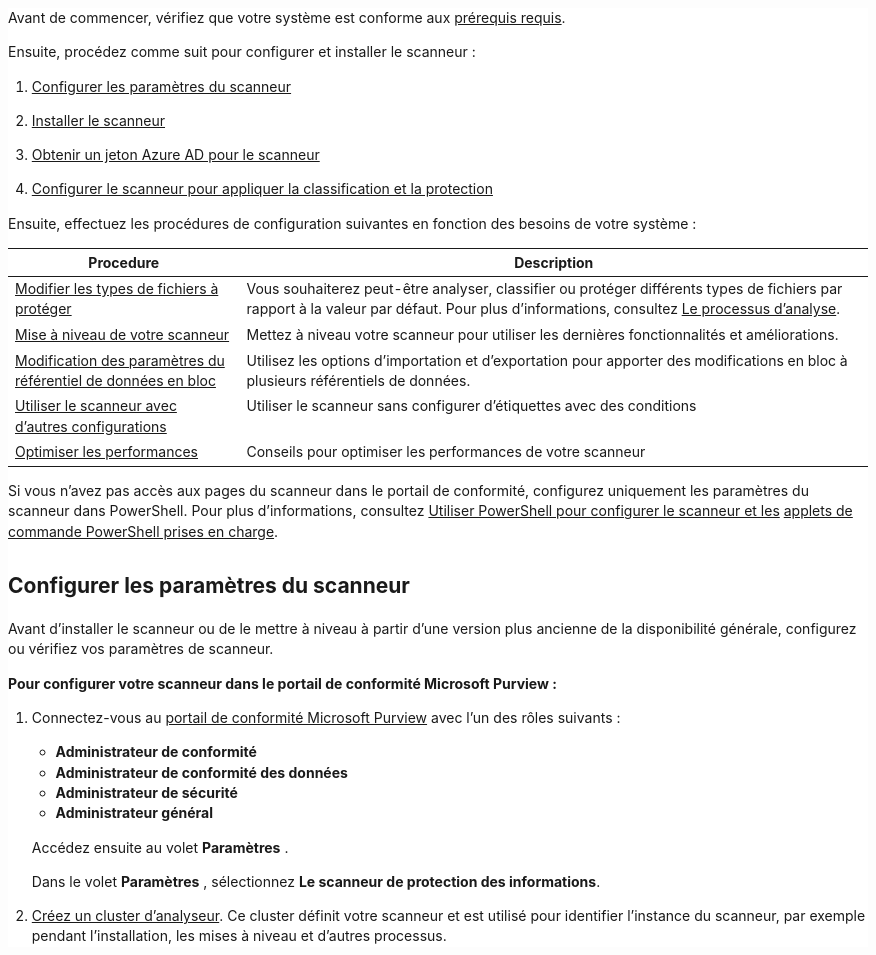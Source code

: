 Avant de commencer, vérifiez que votre système est conforme aux [prérequis requis](deploy-scanner-prereqs.md).

Ensuite, procédez comme suit pour configurer et installer le scanneur :

1. [Configurer les paramètres du scanneur](#configure-the-scanner-settings)

2. [Installer le scanneur](#install-the-scanner)

3. [Obtenir un jeton Azure AD pour le scanneur](#get-an-azure-ad-token-for-the-scanner)

4. [Configurer le scanneur pour appliquer la classification et la protection](#configure-the-scanner-to-apply-classification-and-protection)

Ensuite, effectuez les procédures de configuration suivantes en fonction des besoins de votre système :

|Procedure  |Description  |
|---------|---------|
|[Modifier les types de fichiers à protéger](#change-which-file-types-to-protect) |Vous souhaiterez peut-être analyser, classifier ou protéger différents types de fichiers par rapport à la valeur par défaut. Pour plus d’informations, consultez [Le processus d’analyse](deploy-scanner.md#the-scanning-process). |
|[Mise à niveau de votre scanneur](#upgrade-your-scanner) | Mettez à niveau votre scanneur pour utiliser les dernières fonctionnalités et améliorations.|
|[Modification des paramètres du référentiel de données en bloc](#edit-data-repository-settings-in-bulk)| Utilisez les options d’importation et d’exportation pour apporter des modifications en bloc à plusieurs référentiels de données.|
|[Utiliser le scanneur avec d’autres configurations](#use-the-scanner-with-alternative-configurations)| Utiliser le scanneur sans configurer d’étiquettes avec des conditions |
|[Optimiser les performances](#optimize-scanner-performance)| Conseils pour optimiser les performances de votre scanneur|

Si vous n’avez pas accès aux pages du scanneur dans le portail de conformité, configurez uniquement les paramètres du scanneur dans PowerShell. Pour plus d’informations, consultez [Utiliser PowerShell pour configurer le scanneur et les](#use-powershell-to-configure-the-scanner) [applets de commande PowerShell prises en charge](#supported-powershell-cmdlets).


## <a name="configure-the-scanner-settings"></a>Configurer les paramètres du scanneur

Avant d’installer le scanneur ou de le mettre à niveau à partir d’une version plus ancienne de la disponibilité générale, configurez ou vérifiez vos paramètres de scanneur.

**Pour configurer votre scanneur dans le portail de conformité Microsoft Purview :**

1. Connectez-vous au [portail de conformité Microsoft Purview](https://compliance.microsoft.com) avec l’un des rôles suivants :

    - **Administrateur de conformité**
    - **Administrateur de conformité des données**
    - **Administrateur de sécurité**
    - **Administrateur général**

    Accédez ensuite au volet **Paramètres** .

    Dans le volet **Paramètres** , sélectionnez **Le scanneur de protection des informations**.

2. [Créez un cluster d’analyseur](#create-a-scanner-cluster). Ce cluster définit votre scanneur et est utilisé pour identifier l’instance du scanneur, par exemple pendant l’installation, les mises à niveau et d’autres processus.

